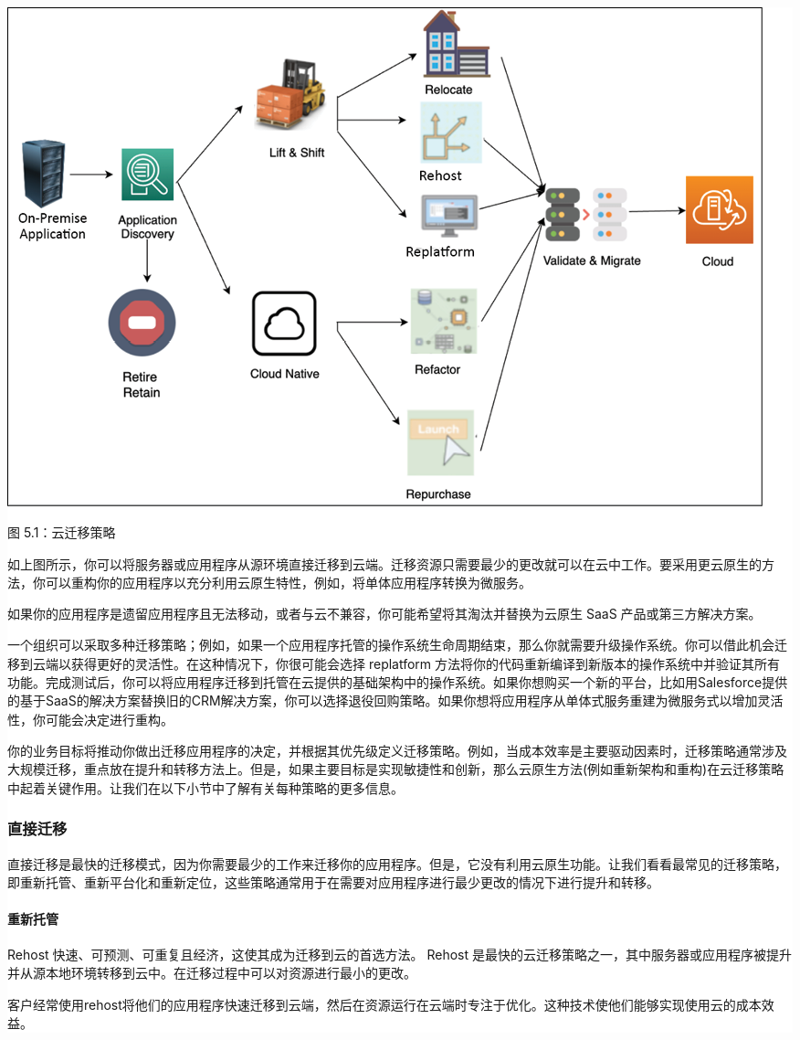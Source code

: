 ![](./images/05/5-1.png)

图 5.1：云迁移策略

如上图所示，你可以将服务器或应用程序从源环境直接迁移到云端。迁移资源只需要最少的更改就可以在云中工作。要采用更云原生的方法，你可以重构你的应用程序以充分利用云原生特性，例如，将单体应用程序转换为微服务。

如果你的应用程序是遗留应用程序且无法移动，或者与云不兼容，你可能希望将其淘汰并替换为云原生 SaaS 产品或第三方解决方案。

一个组织可以采取多种迁移策略；例如，如果一个应用程序托管的操作系统生命周期结束，那么你就需要升级操作系统。你可以借此机会迁移到云端以获得更好的灵活性。在这种情况下，你很可能会选择 replatform 方法将你的代码重新编译到新版本的操作系统中并验证其所有功能。完成测试后，你可以将应用程序迁移到托管在云提供的基础架构中的操作系统。如果你想购买一个新的平台，比如用Salesforce提供的基于SaaS的解决方案替换旧的CRM解决方案，你可以选择退役回购策略。如果你想将应用程序从单体式服务重建为微服务式以增加灵活性，你可能会决定进行重构。

你的业务目标将推动你做出迁移应用程序的决定，并根据其优先级定义迁移策略。例如，当成本效率是主要驱动因素时，迁移策略通常涉及大规模迁移，重点放在提升和转移方法上。但是，如果主要目标是实现敏捷性和创新，那么云原生方法(例如重新架构和重构)在云迁移策略中起着关键作用。让我们在以下小节中了解有关每种策略的更多信息。

### 直接迁移

直接迁移是最快的迁移模式，因为你需要最少的工作来迁移你的应用程序。但是，它没有利用云原生功能。让我们看看最常见的迁移策略，即重新托管、重新平台化和重新定位，这些策略通常用于在需要对应用程序进行最少更改的情况下进行提升和转移。

#### 重新托管
Rehost 快速、可预测、可重复且经济，这使其成为迁移到云的首选方法。 Rehost 是最快的云迁移策略之一，其中服务器或应用程序被提升并从源本地环境转移到云中。在迁移过程中可以对资源进行最小的更改。

客户经常使用rehost将他们的应用程序快速迁移到云端，然后在资源运行在云端时专注于优化。这种技术使他们能够实现使用云的成本效益。
